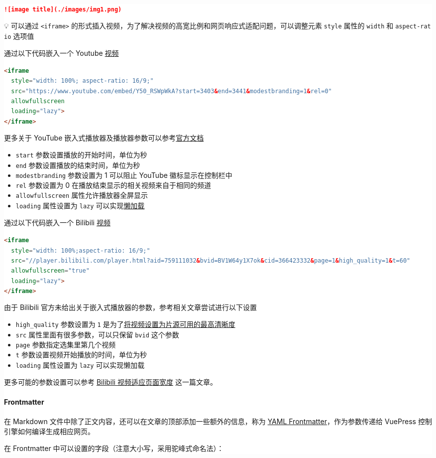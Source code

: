 ```md
![image title](./images/img1.png)
```

:bulb: 可以通过 `<iframe>` 的形式插入视频，为了解决视频的高宽比例和网页响应式适配问题，可以调整元素 `style` 属性的 `width` 和 `aspect-ratio` 选项值

通过以下代码嵌入一个 Youtube [视频](https://www.youtube.com/watch?v=Y50_RSWpWkA)

```html
<iframe
  style="width: 100%; aspect-ratio: 16/9;"
  src="https://www.youtube.com/embed/Y50_RSWpWkA?start=3403&end=3441&modestbranding=1&rel=0"
  allowfullscreen
  loading="lazy">
</iframe>
```

更多关于 YouTube 嵌入式播放器及播放器参数可以参考[官方文档](https://developers.google.com/youtube/player_parameters)

* `start` 参数设置播放的开始时间，单位为秒
* `end` 参数设置播放的结束时间，单位为秒
* `modestbranding` 参数设置为 1 可以阻止 YouTube 徽标显示在控制栏中
* `rel` 参数设置为 0 在播放结束显示的相关视频来自于相同的频道
* `allowfullscreen` 属性允许播放器全屏显示
* `loading` 属性设置为 `lazy` 可以实现[懒加载](http://www.deathghost.cn/article/html/80)

通过以下代码嵌入一个 Bilibili [视频](https://www.bilibili.com/video/BV1W64y1X7ok)

```html
<iframe
  style="width: 100%;aspect-ratio: 16/9;"
  src="//player.bilibili.com/player.html?aid=759111032&bvid=BV1W64y1X7ok&cid=366423332&page=1&high_quality=1&t=60"
  allowfullscreen="true"
  loading="lazy">
</iframe>
```

由于 Bilibili 官方未给出关于嵌入式播放器的参数，参考相关文章尝试进行以下设置

* `high_quality` 参数设置为 `1` 是为了[将视频设置为片源可用的最高清晰度](https://www.zhihu.com/question/363423550/answer/1357554124)
* `src` 属性里面有很多参数，可以只保留 `bvid` 这个参数
* `page` 参数指定选集里第几个视频
* `t` 参数设置视频开始播放的时间，单位为秒
* `loading` 属性设置为 `lazy` 可以实现懒加载

更多可能的参数设置可以参考 [Bilibili 视频适应页面宽度](https://sunete.github.io/tutorial/bilibili-video-adapts-to-the-width/) 这一篇文章。

#### Frontmatter

在 Markdown 文件中除了正文内容，还可以在文章的顶部添加一些额外的信息，称为 [YAML Frontmatter](https://yaml.org/)，作为参数传递给 VuePress 控制引擎如何编译生成相应网页。

在 Frontmatter 中可以设置的字段（注意大小写，采用驼峰式命名法）：

